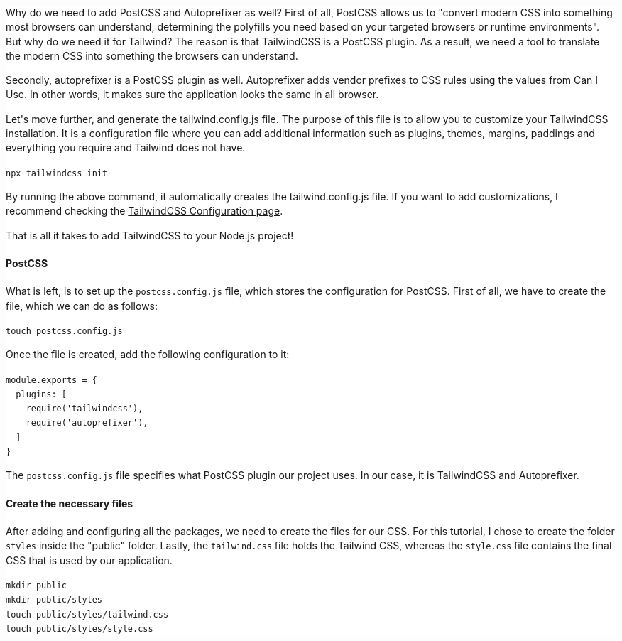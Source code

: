 Why do we need to add PostCSS and Autoprefixer as well? First of all, PostCSS allows us to "convert modern CSS into something most browsers can understand, determining the polyfills you need based on your targeted browsers or runtime environments". But why do we need it for Tailwind? The reason is that TailwindCSS is a PostCSS plugin. As a result, we need a tool to translate the modern CSS into something the browsers can understand.

Secondly, autoprefixer is a PostCSS plugin as well. Autoprefixer adds vendor prefixes to CSS rules using the values from [Can I Use](https://caniuse.com/). In other words, it makes sure the application looks the same in all browser. 

Let's move further, and generate the tailwind.config.js file. The purpose of this file is to allow you to customize your TailwindCSS installation. It is a configuration file where you can add additional information such as plugins, themes, margins, paddings and everything you require and Tailwind does not have. 

```
npx tailwindcss init
```

By running the above command, it automatically creates the tailwind.config.js file. If you want to add customizations, I recommend checking the [TailwindCSS Configuration page](https://tailwindcss.com/docs/configuration).

That is all it takes to add TailwindCSS to your Node.js project!

#### PostCSS
What is left, is to set up the `postcss.config.js` file, which stores the configuration for PostCSS. First of all, we have to create the file, which we can do as follows:

```
touch postcss.config.js
```

Once the file is created, add the following configuration to it: 

```
module.exports = {
  plugins: [
    require('tailwindcss'),
    require('autoprefixer'),
  ]
}
```

The `postcss.config.js` file specifies what PostCSS plugin our project uses. In our case, it is TailwindCSS and Autoprefixer.

#### Create the necessary files
After adding and configuring all the packages, we need to create the files for our CSS. For this tutorial, I chose to create the folder `styles` inside the "public" folder. Lastly, the `tailwind.css` file holds the Tailwind CSS, whereas the `style.css` file contains the final CSS that is used by our application.

```
mkdir public
mkdir public/styles
touch public/styles/tailwind.css
touch public/styles/style.css
```
